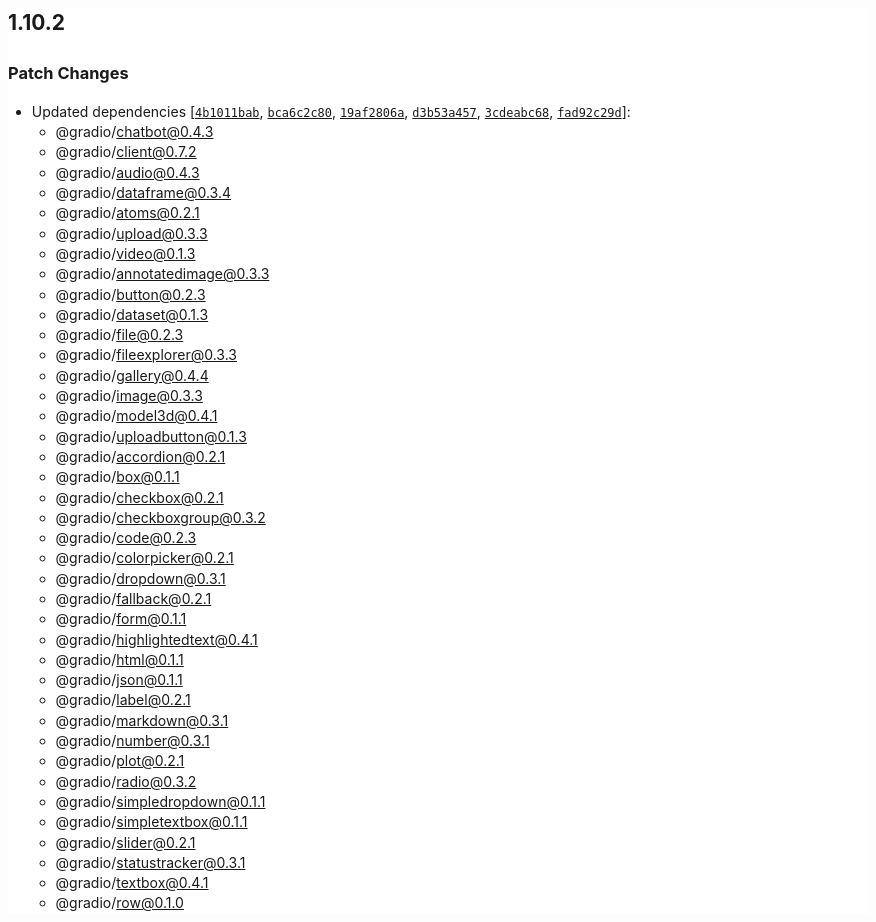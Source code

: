 ## 1.10.2

### Patch Changes

- Updated dependencies [[`4b1011bab`](https://github.com/gradio-app/gradio/commit/4b1011bab03c0b6a09329e0beb9c1b17b2189878), [`bca6c2c80`](https://github.com/gradio-app/gradio/commit/bca6c2c80f7e5062427019de45c282238388af95), [`19af2806a`](https://github.com/gradio-app/gradio/commit/19af2806a58419cc551d2d1d6d8987df0db91ccb), [`d3b53a457`](https://github.com/gradio-app/gradio/commit/d3b53a4577ea05cd27e37ce7fec952028c18ed45), [`3cdeabc68`](https://github.com/gradio-app/gradio/commit/3cdeabc6843000310e1a9e1d17190ecbf3bbc780), [`fad92c29d`](https://github.com/gradio-app/gradio/commit/fad92c29dc1f5cd84341aae417c495b33e01245f)]:
  - @gradio/chatbot@0.4.3
  - @gradio/client@0.7.2
  - @gradio/audio@0.4.3
  - @gradio/dataframe@0.3.4
  - @gradio/atoms@0.2.1
  - @gradio/upload@0.3.3
  - @gradio/video@0.1.3
  - @gradio/annotatedimage@0.3.3
  - @gradio/button@0.2.3
  - @gradio/dataset@0.1.3
  - @gradio/file@0.2.3
  - @gradio/fileexplorer@0.3.3
  - @gradio/gallery@0.4.4
  - @gradio/image@0.3.3
  - @gradio/model3d@0.4.1
  - @gradio/uploadbutton@0.1.3
  - @gradio/accordion@0.2.1
  - @gradio/box@0.1.1
  - @gradio/checkbox@0.2.1
  - @gradio/checkboxgroup@0.3.2
  - @gradio/code@0.2.3
  - @gradio/colorpicker@0.2.1
  - @gradio/dropdown@0.3.1
  - @gradio/fallback@0.2.1
  - @gradio/form@0.1.1
  - @gradio/highlightedtext@0.4.1
  - @gradio/html@0.1.1
  - @gradio/json@0.1.1
  - @gradio/label@0.2.1
  - @gradio/markdown@0.3.1
  - @gradio/number@0.3.1
  - @gradio/plot@0.2.1
  - @gradio/radio@0.3.2
  - @gradio/simpledropdown@0.1.1
  - @gradio/simpletextbox@0.1.1
  - @gradio/slider@0.2.1
  - @gradio/statustracker@0.3.1
  - @gradio/textbox@0.4.1
  - @gradio/row@0.1.0
